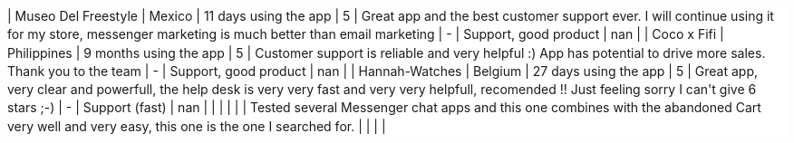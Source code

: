 | Museo Del Freestyle                                                  | Mexico         | 11 days using the app        |       5 | Great app and the best customer support ever. I will continue using it for my store, messenger marketing is much better than email marketing                                                                                                                                                                                                                                                                                                                                                                                                                                                                                                                                                                                                                                                                                                                                                                                                                           | -                        | Support, good product                                                              | nan                                                                                                                        |
| Coco x Fifi                                                          | Philippines    | 9 months using the app       |       5 | Customer support is reliable and very helpful :) App has potential to drive more sales. Thank you to the team                                                                                                                                                                                                                                                                                                                                                                                                                                                                                                                                                                                                                                                                                                                                                                                                                                                          | -                        | Support, good product                                                              | nan                                                                                                                        |
| Hannah-Watches                                                       | Belgium        | 27 days using the app        |       5 | Great app, very clear and powerfull, the help desk is very very fast and very very helpfull, recomended !! Just feeling sorry I can't give 6 stars ;-)                                                                                                                                                                                                                                                                                                                                                                                                                                                                                                                                                                                                                                                                                                                                                                                                                 | -                        | Support (fast)                                                                     | nan                                                                                                                        |
|                                                                      |                |                              |         | Tested several Messenger chat apps and this one combines with the abandoned Cart very well and very easy, this one is the one I searched for.                                                                                                                                                                                                                                                                                                                                                                                                                                                                                                                                                                                                                                                                                                                                                                                                                          |                          |                                                                                    |                                                                                                                            |